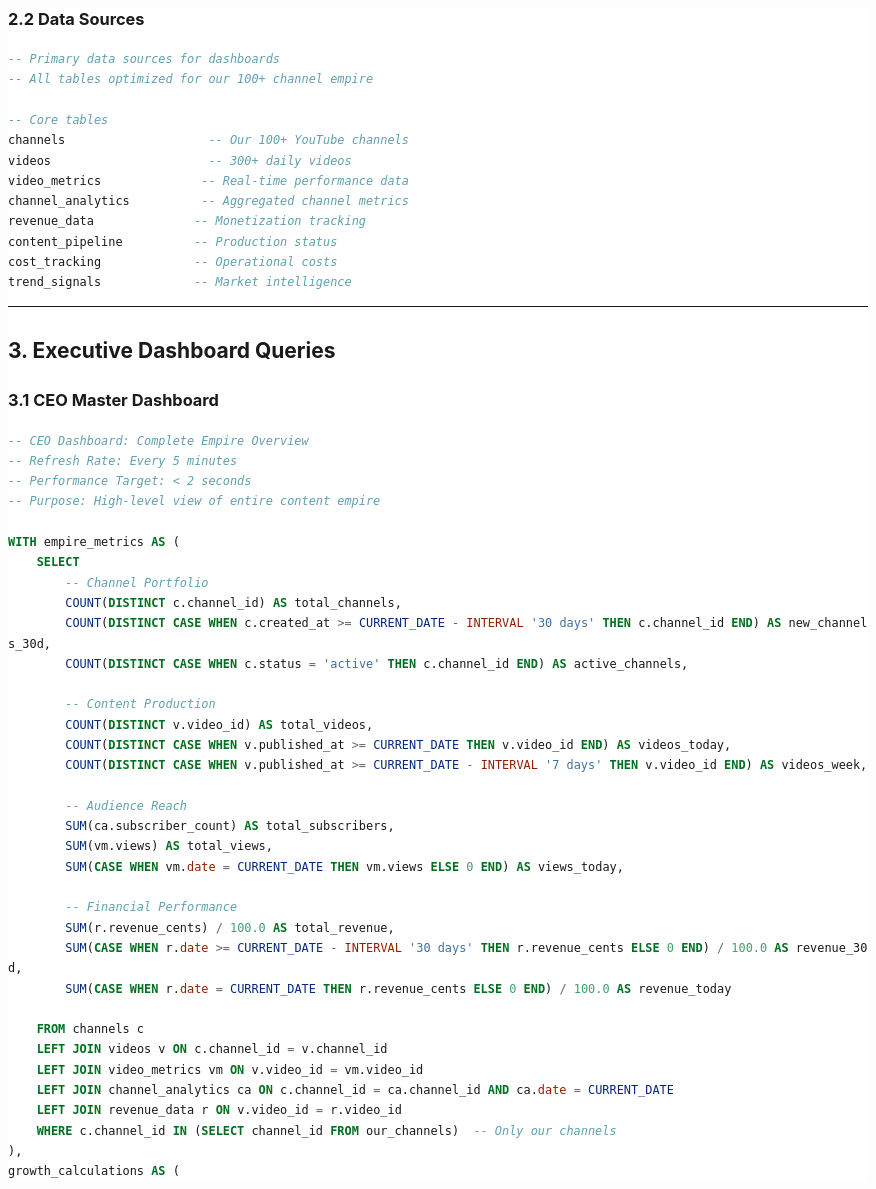 ### 2.2 Data Sources

```sql
-- Primary data sources for dashboards
-- All tables optimized for our 100+ channel empire

-- Core tables
channels                    -- Our 100+ YouTube channels
videos                      -- 300+ daily videos
video_metrics              -- Real-time performance data
channel_analytics          -- Aggregated channel metrics
revenue_data              -- Monetization tracking
content_pipeline          -- Production status
cost_tracking             -- Operational costs
trend_signals             -- Market intelligence
```

---

## 3. Executive Dashboard Queries

### 3.1 CEO Master Dashboard

```sql
-- CEO Dashboard: Complete Empire Overview
-- Refresh Rate: Every 5 minutes
-- Performance Target: < 2 seconds
-- Purpose: High-level view of entire content empire

WITH empire_metrics AS (
    SELECT 
        -- Channel Portfolio
        COUNT(DISTINCT c.channel_id) AS total_channels,
        COUNT(DISTINCT CASE WHEN c.created_at >= CURRENT_DATE - INTERVAL '30 days' THEN c.channel_id END) AS new_channels_30d,
        COUNT(DISTINCT CASE WHEN c.status = 'active' THEN c.channel_id END) AS active_channels,
        
        -- Content Production
        COUNT(DISTINCT v.video_id) AS total_videos,
        COUNT(DISTINCT CASE WHEN v.published_at >= CURRENT_DATE THEN v.video_id END) AS videos_today,
        COUNT(DISTINCT CASE WHEN v.published_at >= CURRENT_DATE - INTERVAL '7 days' THEN v.video_id END) AS videos_week,
        
        -- Audience Reach
        SUM(ca.subscriber_count) AS total_subscribers,
        SUM(vm.views) AS total_views,
        SUM(CASE WHEN vm.date = CURRENT_DATE THEN vm.views ELSE 0 END) AS views_today,
        
        -- Financial Performance
        SUM(r.revenue_cents) / 100.0 AS total_revenue,
        SUM(CASE WHEN r.date >= CURRENT_DATE - INTERVAL '30 days' THEN r.revenue_cents ELSE 0 END) / 100.0 AS revenue_30d,
        SUM(CASE WHEN r.date = CURRENT_DATE THEN r.revenue_cents ELSE 0 END) / 100.0 AS revenue_today
        
    FROM channels c
    LEFT JOIN videos v ON c.channel_id = v.channel_id
    LEFT JOIN video_metrics vm ON v.video_id = vm.video_id
    LEFT JOIN channel_analytics ca ON c.channel_id = ca.channel_id AND ca.date = CURRENT_DATE
    LEFT JOIN revenue_data r ON v.video_id = r.video_id
    WHERE c.channel_id IN (SELECT channel_id FROM our_channels)  -- Only our channels
),
growth_calculations AS (
```